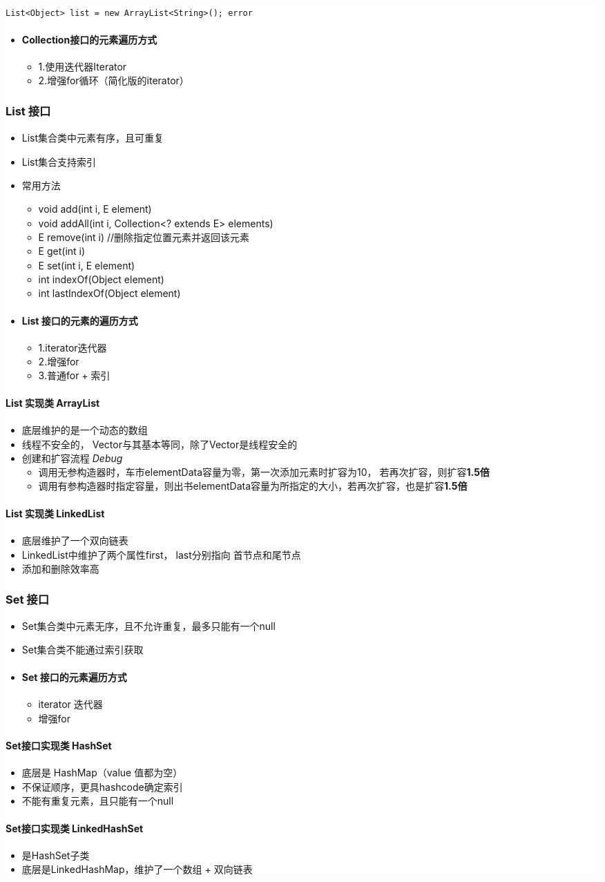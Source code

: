   ```List<Object> list = new ArrayList<String>(); error```

- #### Collection接口的元素遍历方式

  - 1.使用迭代器Iterator
  - 2.增强for循环（简化版的iterator）

### List 接口

- List集合类中元素有序，且可重复

- List集合支持索引

- 常用方法

  - void add(int i, E element)
  - void addAll(int i, Collection<? extends E> elements)
  - E remove(int i) //删除指定位置元素并返回该元素
  - E get(int i) 
  - E set(int i, E element)
  - int indexOf(Object element)
  - int lastIndexOf(Object element)

- #### List 接口的元素的遍历方式

  - 1.iterator迭代器
  - 2.增强for
  - 3.普通for + 索引

#### List 实现类 ArrayList

- 底层维护的是一个动态的数组
- 线程不安全的， Vector与其基本等同，除了Vector是线程安全的
- 创建和扩容流程 *Debug*
  - 调用无参构造器时，车市elementData容量为零，第一次添加元素时扩容为10， 若再次扩容，则扩容**1.5倍**
  - 调用有参构造器时指定容量，则出书elementData容量为所指定的大小，若再次扩容，也是扩容**1.5倍**

#### List 实现类 LinkedList

- 底层维护了一个双向链表
- LinkedList中维护了两个属性first， last分别指向 首节点和尾节点
- 添加和删除效率高

### Set 接口

- Set集合类中元素无序，且不允许重复，最多只能有一个null

- Set集合类不能通过索引获取

- #### Set 接口的元素遍历方式

  - iterator 迭代器
  - 增强for

#### Set接口实现类 HashSet

- 底层是 HashMap（value 值都为空）
- 不保证顺序，更具hashcode确定索引
- 不能有重复元素，且只能有一个null

#### Set接口实现类 LinkedHashSet

- 是HashSet子类
- 底层是LinkedHashMap，维护了一个数组 + 双向链表
  ```